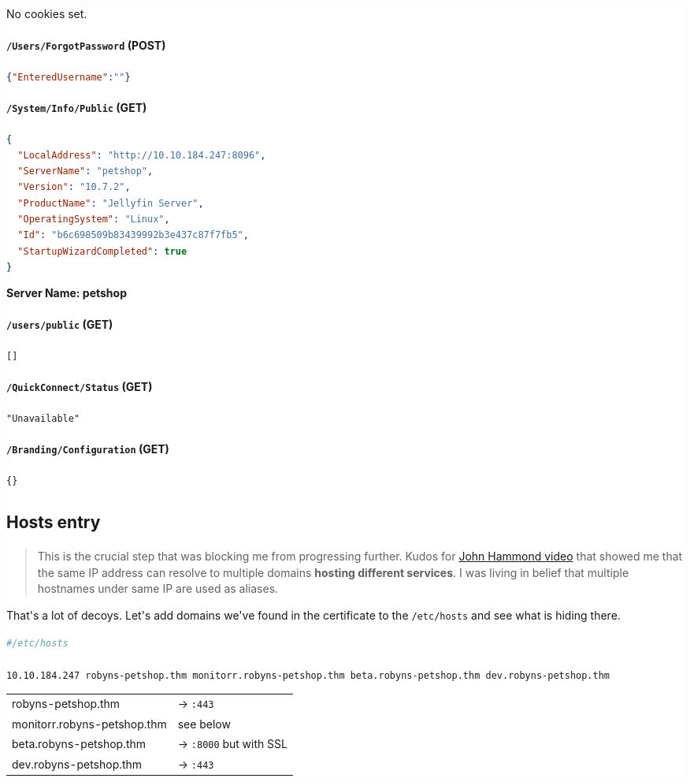 No cookies set.

#### `/Users/ForgotPassword` (POST)  

```json
{"EnteredUsername":""}
```


#### `/System/Info/Public` (GET)

```json
{
  "LocalAddress": "http://10.10.184.247:8096",
  "ServerName": "petshop",
  "Version": "10.7.2",
  "ProductName": "Jellyfin Server",
  "OperatingSystem": "Linux",
  "Id": "b6c698509b83439992b3e437c87f7fb5",
  "StartupWizardCompleted": true
}
```

**Server Name: petshop**

#### `/users/public` (GET)

`[]`

#### `/QuickConnect/Status` (GET)

`"Unavailable"`

#### `/Branding/Configuration` (GET)

`{}`

## Hosts entry

> This is the crucial step that was blocking me from progressing further. Kudos for [John Hammond video](https://www.youtube.com/watch?v=g2CnIgjHeX8) that showed me that the same IP address can resolve to multiple domains **hosting different services**. I was living in belief that multiple hostnames under same IP are used as aliases.

That's a lot of decoys. Let's add domains we've found in the certificate to the `/etc/hosts` and see what is hiding there.

```sh
#/etc/hosts

10.10.184.247 robyns-petshop.thm monitorr.robyns-petshop.thm beta.robyns-petshop.thm dev.robyns-petshop.thm
```

| | |
|---|---|
|robyns-petshop.thm | -> `:443`
|monitorr.robyns-petshop.thm | see below
|beta.robyns-petshop.thm | -> `:8000` but with SSL
|dev.robyns-petshop.thm | -> `:443`
